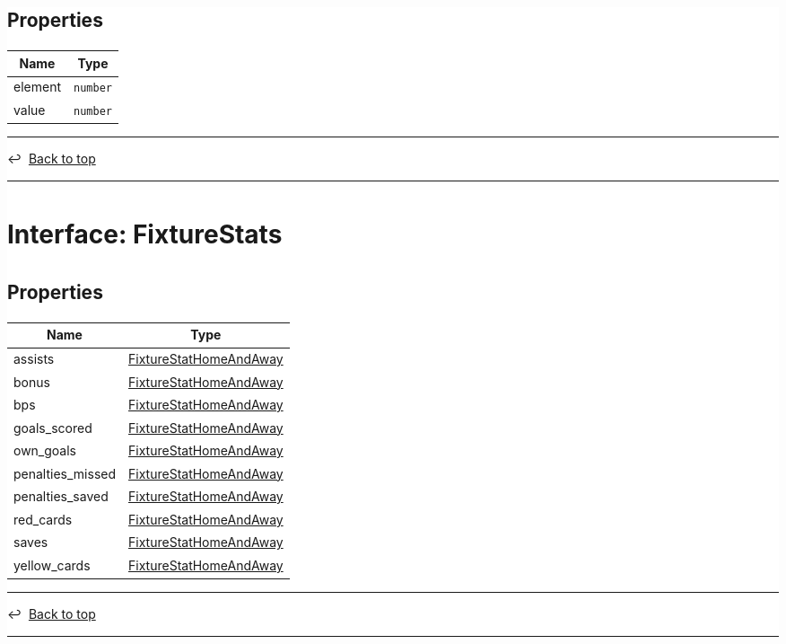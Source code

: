 
## Properties

| Name  | Type                
| ------ | ------------------- 
| element | `number`
| value | `number`
----


↩&nbsp;&nbsp;[Back to top](#fpl-api-node-api)

----








# Interface: FixtureStats


## Properties

| Name  | Type                
| ------ | ------------------- 
| assists | [FixtureStatHomeAndAway](#interface-fixturestathomeandaway)
| bonus | [FixtureStatHomeAndAway](#interface-fixturestathomeandaway)
| bps | [FixtureStatHomeAndAway](#interface-fixturestathomeandaway)
| goals_scored | [FixtureStatHomeAndAway](#interface-fixturestathomeandaway)
| own_goals | [FixtureStatHomeAndAway](#interface-fixturestathomeandaway)
| penalties_missed | [FixtureStatHomeAndAway](#interface-fixturestathomeandaway)
| penalties_saved | [FixtureStatHomeAndAway](#interface-fixturestathomeandaway)
| red_cards | [FixtureStatHomeAndAway](#interface-fixturestathomeandaway)
| saves | [FixtureStatHomeAndAway](#interface-fixturestathomeandaway)
| yellow_cards | [FixtureStatHomeAndAway](#interface-fixturestathomeandaway)
----


↩&nbsp;&nbsp;[Back to top](#fpl-api-node-api)

----




